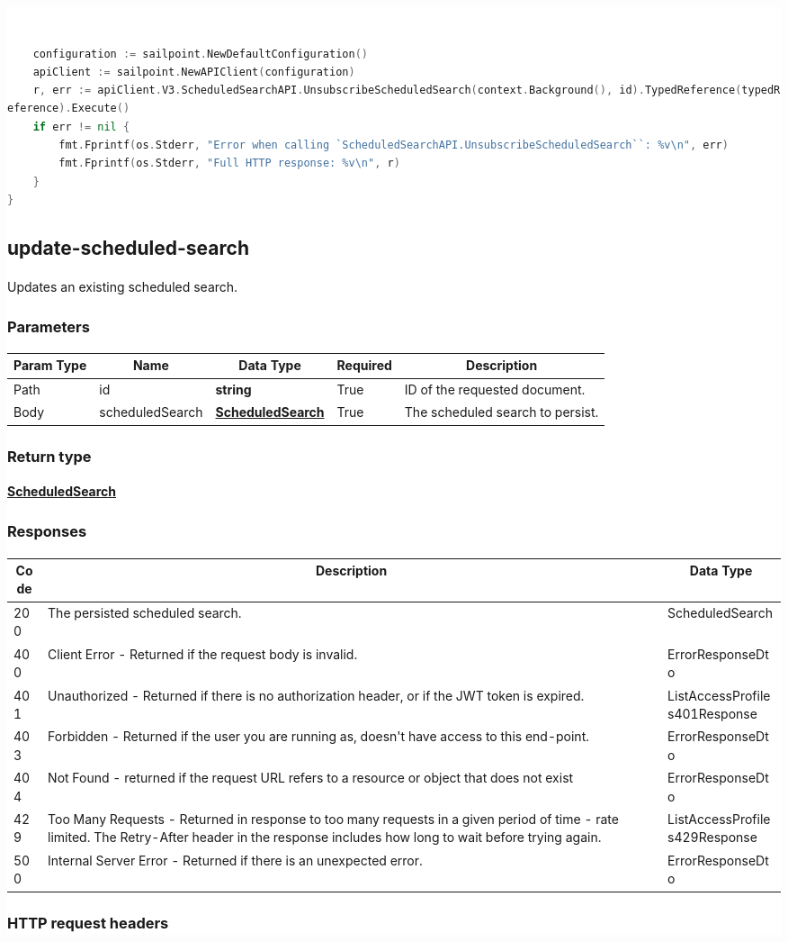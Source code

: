```go


    configuration := sailpoint.NewDefaultConfiguration()
    apiClient := sailpoint.NewAPIClient(configuration)
    r, err := apiClient.V3.ScheduledSearchAPI.UnsubscribeScheduledSearch(context.Background(), id).TypedReference(typedReference).Execute()
    if err != nil {
        fmt.Fprintf(os.Stderr, "Error when calling `ScheduledSearchAPI.UnsubscribeScheduledSearch``: %v\n", err)
        fmt.Fprintf(os.Stderr, "Full HTTP response: %v\n", r)
    }
}
```




## update-scheduled-search


Updates an existing scheduled search.


### Parameters 
Param Type | Name | Data Type | Required  | Description
------------- | ------------- | ------------- | ------------- | ------------- 
Path   | id | **string** | True  | ID of the requested document.
 Body  | scheduledSearch | [**ScheduledSearch**](ScheduledSearch.md) | True  | The scheduled search to persist.


### Return type

[**ScheduledSearch**](ScheduledSearch.md)

### Responses
Code | Description  | Data Type
------------- | ------------- | -------------
200 | The persisted scheduled search. | ScheduledSearch
400 | Client Error - Returned if the request body is invalid. | ErrorResponseDto
401 | Unauthorized - Returned if there is no authorization header, or if the JWT token is expired. | ListAccessProfiles401Response
403 | Forbidden - Returned if the user you are running as, doesn&#39;t have access to this end-point. | ErrorResponseDto
404 | Not Found - returned if the request URL refers to a resource or object that does not exist | ErrorResponseDto
429 | Too Many Requests - Returned in response to too many requests in a given period of time - rate limited. The Retry-After header in the response includes how long to wait before trying again. | ListAccessProfiles429Response
500 | Internal Server Error - Returned if there is an unexpected error. | ErrorResponseDto


### HTTP request headers
